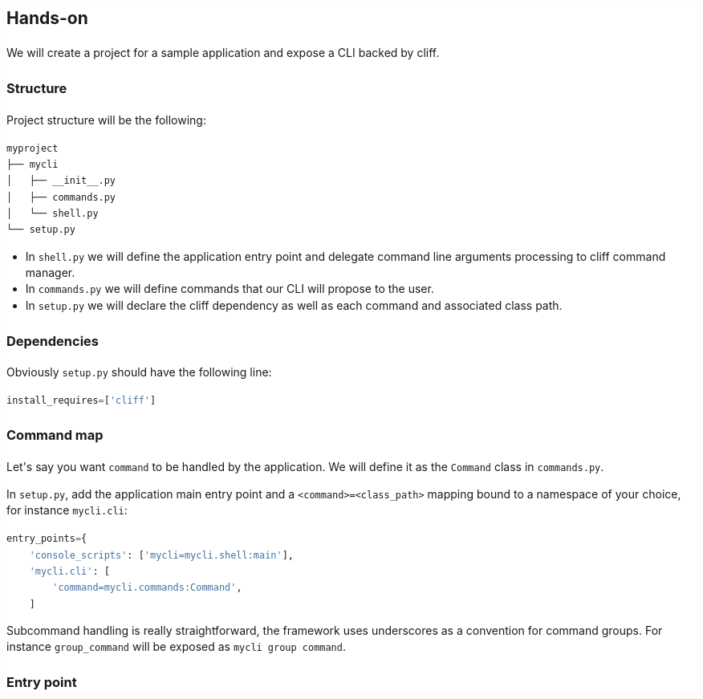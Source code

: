 ## Hands-on

We will create a project for a sample application and expose a CLI backed by
cliff.

### Structure

Project structure will be the following:

```
myproject
├── mycli
│   ├── __init__.py
│   ├── commands.py
│   └── shell.py
└── setup.py
```

- In `shell.py` we will define the application entry point and delegate command
line arguments processing to cliff command manager.
- In `commands.py` we will define commands that our CLI will propose to the user.
- In `setup.py` we will declare the cliff dependency as well as each command and
associated class path.

### Dependencies

Obviously `setup.py` should have the following line:

```python
install_requires=['cliff']
```

### Command map

Let's say you want `command` to be handled by the application.  We will define
it as the `Command` class in `commands.py`.

In `setup.py`, add the application main entry point and a
`<command>=<class_path>` mapping bound to a namespace of your choice, for
instance `mycli.cli`:

```python
entry_points={
    'console_scripts': ['mycli=mycli.shell:main'],
    'mycli.cli': [
        'command=mycli.commands:Command',
    ]
```

Subcommand handling is really straightforward, the framework uses underscores
as a convention for command groups. For instance `group_command` will be
exposed as `mycli group command`.

### Entry point


[openstack-org]: https://www.openstack.org/
[openstack-cliff]: https://github.com/openstack/cliff
[openstack-foundation]: https://www.openstack.org/foundation
[openstack-components]: https://www.openstack.org/software/project-navigator
[github-confluence-cli]: https://github.com/xlucas/confluence-python-cli
[github-openstack-client]: https://github.com/openstack/python-openstackclient
[github-openstack-clients]: https://github.com/openstack?utf8=%E2%9C%93&q=client